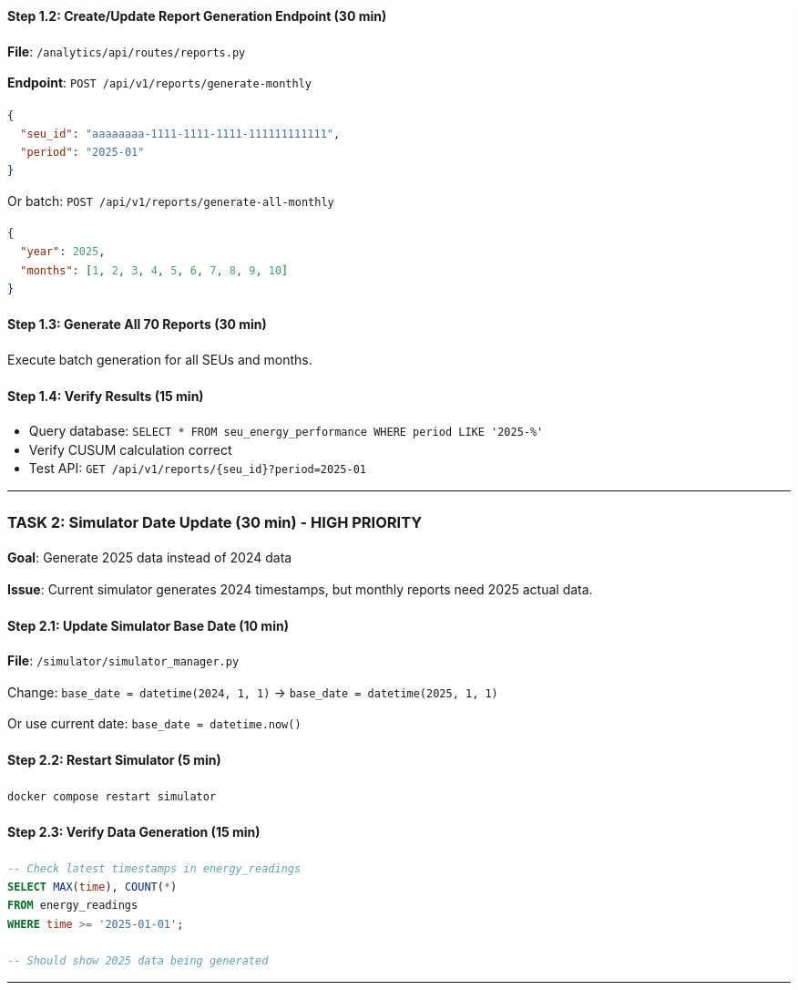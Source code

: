 #### Step 1.2: Create/Update Report Generation Endpoint (30 min)
**File**: `/analytics/api/routes/reports.py`

**Endpoint**: `POST /api/v1/reports/generate-monthly`
```json
{
  "seu_id": "aaaaaaaa-1111-1111-1111-111111111111",
  "period": "2025-01"
}
```

Or batch: `POST /api/v1/reports/generate-all-monthly`
```json
{
  "year": 2025,
  "months": [1, 2, 3, 4, 5, 6, 7, 8, 9, 10]
}
```

#### Step 1.3: Generate All 70 Reports (30 min)
Execute batch generation for all SEUs and months.

#### Step 1.4: Verify Results (15 min)
- Query database: `SELECT * FROM seu_energy_performance WHERE period LIKE '2025-%'`
- Verify CUSUM calculation correct
- Test API: `GET /api/v1/reports/{seu_id}?period=2025-01`

---

### **TASK 2: Simulator Date Update (30 min) - HIGH PRIORITY**

**Goal**: Generate 2025 data instead of 2024 data

**Issue**: Current simulator generates 2024 timestamps, but monthly reports need 2025 actual data.

#### Step 2.1: Update Simulator Base Date (10 min)
**File**: `/simulator/simulator_manager.py`

Change: `base_date = datetime(2024, 1, 1)` → `base_date = datetime(2025, 1, 1)`

Or use current date: `base_date = datetime.now()`

#### Step 2.2: Restart Simulator (5 min)
```bash
docker compose restart simulator
```

#### Step 2.3: Verify Data Generation (15 min)
```sql
-- Check latest timestamps in energy_readings
SELECT MAX(time), COUNT(*) 
FROM energy_readings 
WHERE time >= '2025-01-01';

-- Should show 2025 data being generated
```

---